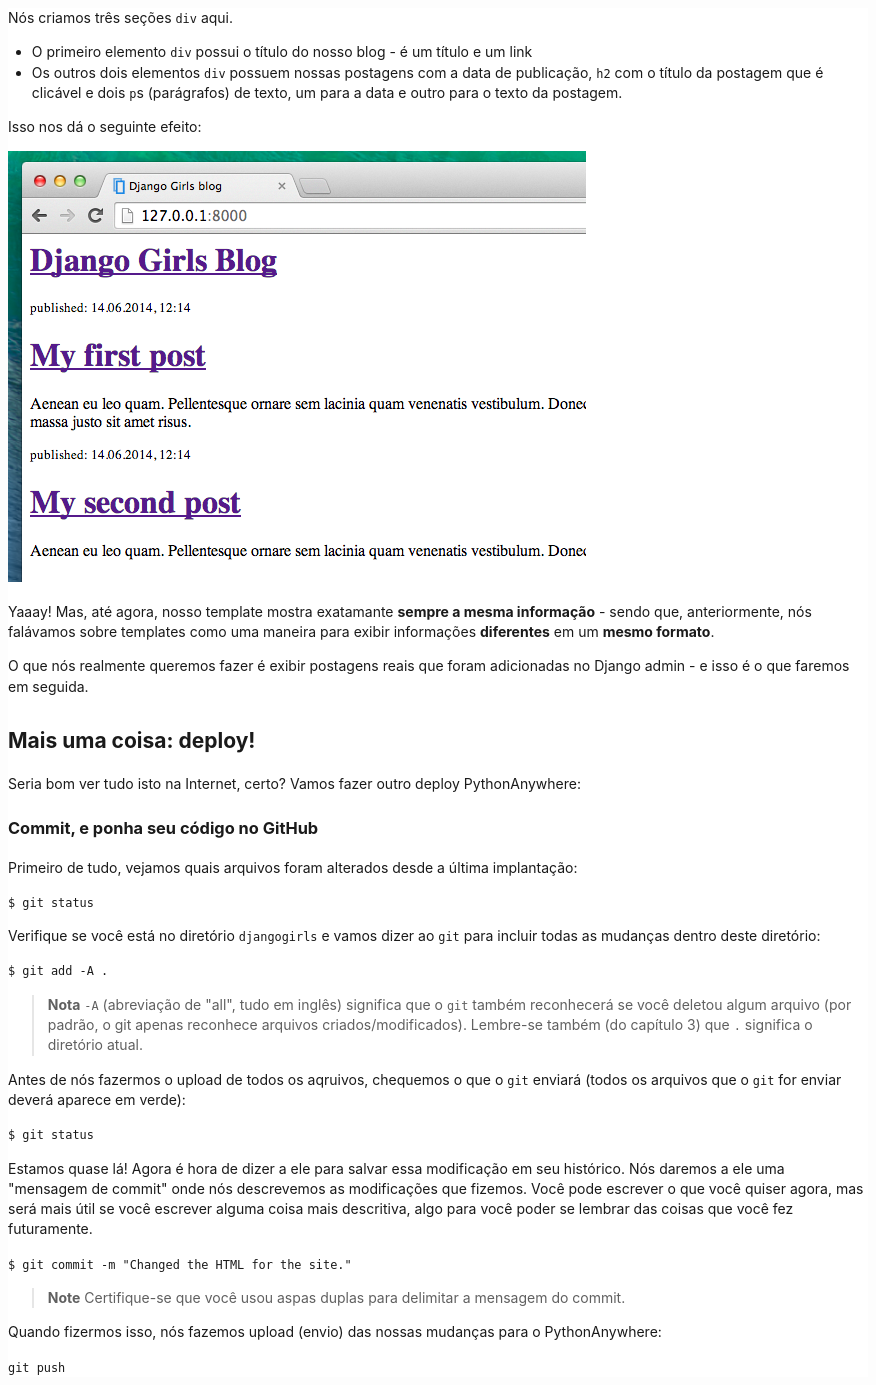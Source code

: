 Nós criamos três seções `div` aqui.

*   O primeiro elemento `div` possui o título do nosso blog - é um título e um link
*   Os outros dois elementos `div` possuem nossas postagens com a data de publicação, `h2` com o título da postagem que é clicável e dois `p`s (parágrafos) de texto, um para a data e outro para o texto da postagem.

Isso nos dá o seguinte efeito:

![Figura 11.4][4]

 [4]: images/step6.png

Yaaay! Mas, até agora, nosso template mostra exatamante **sempre a mesma informação** - sendo que, anteriormente, nós falávamos sobre templates como uma maneira para exibir informações **diferentes** em um **mesmo formato**.

O que nós realmente queremos fazer é exibir postagens reais que foram adicionadas no Django admin - e isso é o que faremos em seguida.

## Mais uma coisa: deploy!

Seria bom ver tudo isto na Internet, certo? Vamos fazer outro deploy PythonAnywhere:

### Commit, e ponha seu código no GitHub

Primeiro de tudo, vejamos quais arquivos foram alterados desde a última implantação:

    $ git status
    

Verifique se você está no diretório `djangogirls` e vamos dizer ao `git` para incluir todas as mudanças dentro deste diretório:

    $ git add -A .
    

> **Nota** `-A` (abreviação de "all", tudo em inglês) significa que o `git` também reconhecerá se você deletou algum arquivo (por padrão, o git apenas reconhece arquivos criados/modificados). Lembre-se também (do capítulo 3) que `.` significa o diretório atual.

Antes de nós fazermos o upload de todos os aqruivos, chequemos o que o `git` enviará (todos os arquivos que o `git` for enviar deverá aparece em verde):

    $ git status
    

Estamos quase lá! Agora é hora de dizer a ele para salvar essa modificação em seu histórico. Nós daremos a ele uma "mensagem de commit" onde nós descrevemos as modificações que fizemos. Você pode escrever o que você quiser agora, mas será mais útil se você escrever alguma coisa mais descritiva, algo para você poder se lembrar das coisas que você fez futuramente.

    $ git commit -m "Changed the HTML for the site."
    

> **Note** Certifique-se que você usou aspas duplas para delimitar a mensagem do commit.

Quando fizermos isso, nós fazemos upload (envio) das nossas mudanças para o PythonAnywhere:

    git push
    

 [1]: images/step1.png
 [2]: images/step3.png
 [3]: images/step4.png
 [5]: https://www.pythonanywhere.com/consoles/
 [6]: https://www.pythonanywhere.com/web_app_setup/